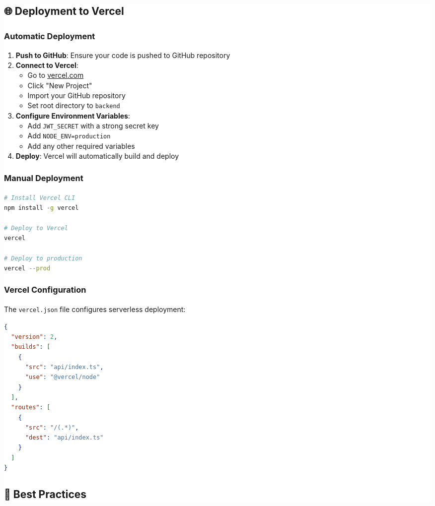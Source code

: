 ## 🌐 Deployment to Vercel

### Automatic Deployment

1. **Push to GitHub**: Ensure your code is pushed to GitHub repository
2. **Connect to Vercel**:
   - Go to [vercel.com](https://vercel.com)
   - Click "New Project"
   - Import your GitHub repository
   - Set root directory to `backend`
3. **Configure Environment Variables**:
   - Add `JWT_SECRET` with a strong secret key
   - Add `NODE_ENV=production`
   - Add any other required variables
4. **Deploy**: Vercel will automatically build and deploy

### Manual Deployment

```bash
# Install Vercel CLI
npm install -g vercel

# Deploy to Vercel
vercel

# Deploy to production
vercel --prod
```

### Vercel Configuration

The `vercel.json` file configures serverless deployment:

```json
{
  "version": 2,
  "builds": [
    {
      "src": "api/index.ts",
      "use": "@vercel/node"
    }
  ],
  "routes": [
    {
      "src": "/(.*)",
      "dest": "api/index.ts"
    }
  ]
}
```

## 📝 Best Practices
